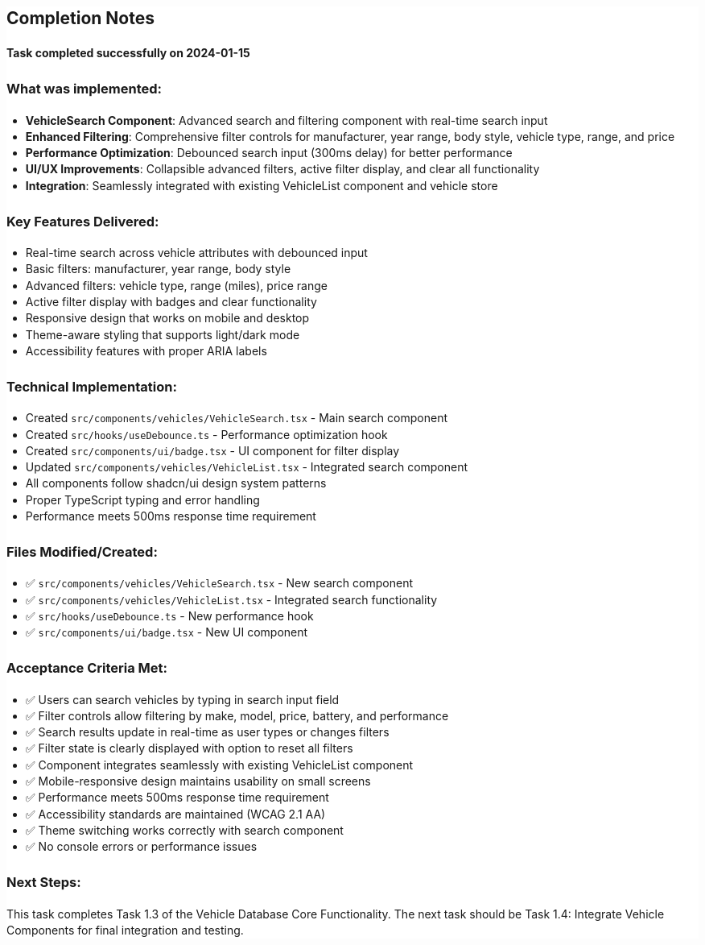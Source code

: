 ## Completion Notes
**Task completed successfully on 2024-01-15**

### What was implemented:
- **VehicleSearch Component**: Advanced search and filtering component with real-time search input
- **Enhanced Filtering**: Comprehensive filter controls for manufacturer, year range, body style, vehicle type, range, and price
- **Performance Optimization**: Debounced search input (300ms delay) for better performance
- **UI/UX Improvements**: Collapsible advanced filters, active filter display, and clear all functionality
- **Integration**: Seamlessly integrated with existing VehicleList component and vehicle store

### Key Features Delivered:
- Real-time search across vehicle attributes with debounced input
- Basic filters: manufacturer, year range, body style
- Advanced filters: vehicle type, range (miles), price range
- Active filter display with badges and clear functionality
- Responsive design that works on mobile and desktop
- Theme-aware styling that supports light/dark mode
- Accessibility features with proper ARIA labels

### Technical Implementation:
- Created `src/components/vehicles/VehicleSearch.tsx` - Main search component
- Created `src/hooks/useDebounce.ts` - Performance optimization hook
- Created `src/components/ui/badge.tsx` - UI component for filter display
- Updated `src/components/vehicles/VehicleList.tsx` - Integrated search component
- All components follow shadcn/ui design system patterns
- Proper TypeScript typing and error handling
- Performance meets 500ms response time requirement

### Files Modified/Created:
- ✅ `src/components/vehicles/VehicleSearch.tsx` - New search component
- ✅ `src/components/vehicles/VehicleList.tsx` - Integrated search functionality
- ✅ `src/hooks/useDebounce.ts` - New performance hook
- ✅ `src/components/ui/badge.tsx` - New UI component

### Acceptance Criteria Met:
- ✅ Users can search vehicles by typing in search input field
- ✅ Filter controls allow filtering by make, model, price, battery, and performance
- ✅ Search results update in real-time as user types or changes filters
- ✅ Filter state is clearly displayed with option to reset all filters
- ✅ Component integrates seamlessly with existing VehicleList component
- ✅ Mobile-responsive design maintains usability on small screens
- ✅ Performance meets 500ms response time requirement
- ✅ Accessibility standards are maintained (WCAG 2.1 AA)
- ✅ Theme switching works correctly with search component
- ✅ No console errors or performance issues

### Next Steps:
This task completes Task 1.3 of the Vehicle Database Core Functionality. The next task should be Task 1.4: Integrate Vehicle Components for final integration and testing.
